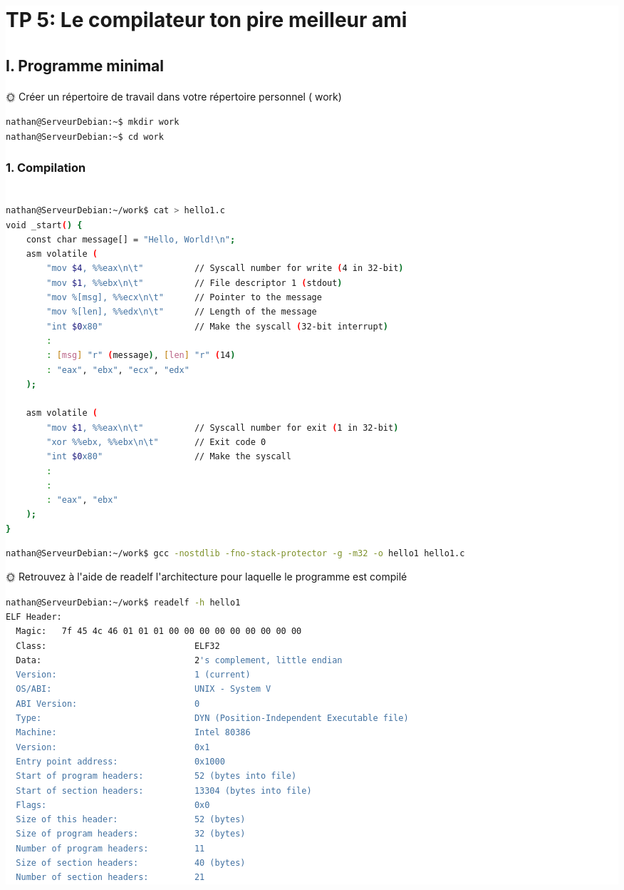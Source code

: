 # TP 5: Le compilateur ton pire meilleur ami

## I. Programme minimal

🌞 Créer un répertoire de travail dans votre répertoire personnel ( work)
```sh
nathan@ServeurDebian:~$ mkdir work
nathan@ServeurDebian:~$ cd work
```
### 1. Compilation

```sh

nathan@ServeurDebian:~/work$ cat > hello1.c
void _start() {
    const char message[] = "Hello, World!\n";
    asm volatile (
        "mov $4, %%eax\n\t"          // Syscall number for write (4 in 32-bit)
        "mov $1, %%ebx\n\t"          // File descriptor 1 (stdout)
        "mov %[msg], %%ecx\n\t"      // Pointer to the message
        "mov %[len], %%edx\n\t"      // Length of the message
        "int $0x80"                  // Make the syscall (32-bit interrupt)
        :
        : [msg] "r" (message), [len] "r" (14)
        : "eax", "ebx", "ecx", "edx"
    );

    asm volatile (
        "mov $1, %%eax\n\t"          // Syscall number for exit (1 in 32-bit)
        "xor %%ebx, %%ebx\n\t"       // Exit code 0
        "int $0x80"                  // Make the syscall
        :
        :
        : "eax", "ebx"
    );
}
```
```sh
nathan@ServeurDebian:~/work$ gcc -nostdlib -fno-stack-protector -g -m32 -o hello1 hello1.c
```

🌞 Retrouvez à l'aide de readelf l'architecture pour laquelle le programme est compilé

```sh
nathan@ServeurDebian:~/work$ readelf -h hello1
ELF Header:
  Magic:   7f 45 4c 46 01 01 01 00 00 00 00 00 00 00 00 00
  Class:                             ELF32
  Data:                              2's complement, little endian
  Version:                           1 (current)
  OS/ABI:                            UNIX - System V
  ABI Version:                       0
  Type:                              DYN (Position-Independent Executable file)
  Machine:                           Intel 80386
  Version:                           0x1
  Entry point address:               0x1000
  Start of program headers:          52 (bytes into file)
  Start of section headers:          13304 (bytes into file)
  Flags:                             0x0
  Size of this header:               52 (bytes)
  Size of program headers:           32 (bytes)
  Number of program headers:         11
  Size of section headers:           40 (bytes)
  Number of section headers:         21
```
